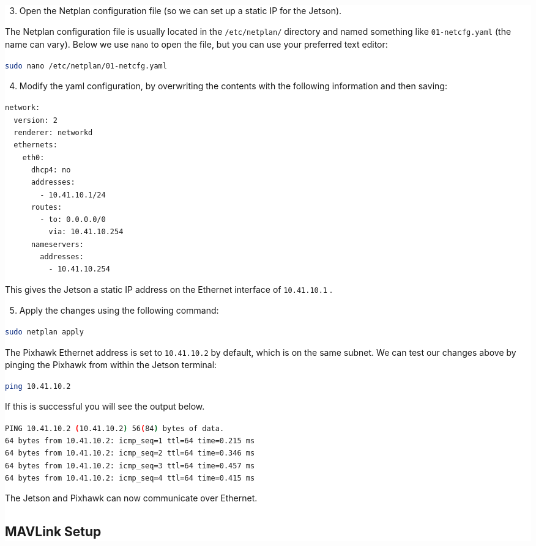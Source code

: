 3. Open the Netplan configuration file (so we can set up a static IP for the Jetson).

  The Netplan configuration file is usually located in the `/etc/netplan/` directory and named something like `01-netcfg.yaml` (the name can vary).
  Below we use `nano` to open the file, but you can use your preferred text editor:

  ```sh
  sudo nano /etc/netplan/01-netcfg.yaml
  ```

4. Modify the yaml configuration, by overwriting the contents with the following information and then saving:

  ```sh
  network:
    version: 2
    renderer: networkd
    ethernets:
      eth0:
        dhcp4: no
        addresses:
          - 10.41.10.1/24
        routes:
          - to: 0.0.0.0/0
            via: 10.41.10.254
        nameservers:
          addresses:
            - 10.41.10.254
  ```

  This gives the Jetson a static IP address on the Ethernet interface of `10.41.10.1` .

5. Apply the changes using the following command:

  ```sh
  sudo netplan apply
  ```

The Pixhawk Ethernet address is set to `10.41.10.2` by default, which is on the same subnet.
We can test our changes above by pinging the Pixhawk from within the Jetson terminal:

```sh
ping 10.41.10.2
```

If this is successful you will see the output below.

```sh
PING 10.41.10.2 (10.41.10.2) 56(84) bytes of data.
64 bytes from 10.41.10.2: icmp_seq=1 ttl=64 time=0.215 ms
64 bytes from 10.41.10.2: icmp_seq=2 ttl=64 time=0.346 ms
64 bytes from 10.41.10.2: icmp_seq=3 ttl=64 time=0.457 ms
64 bytes from 10.41.10.2: icmp_seq=4 ttl=64 time=0.415 ms
```

The Jetson and Pixhawk can now communicate over Ethernet.

## MAVLink Setup
